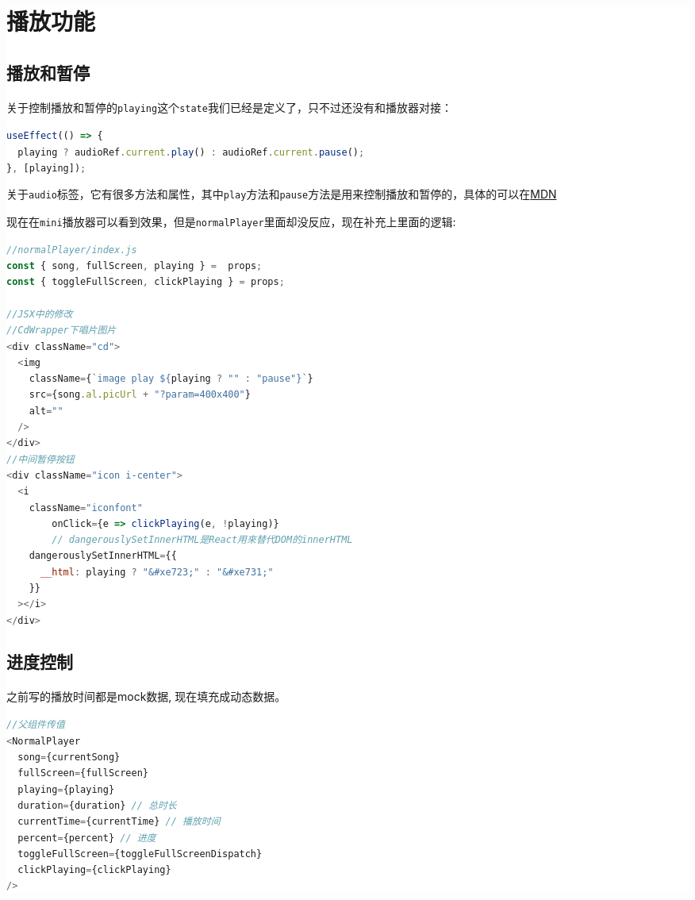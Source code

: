 # 播放功能

## 播放和暂停
关于控制播放和暂停的`playing`这个`state`我们已经是定义了，只不过还没有和播放器对接：
```javascript
useEffect(() => {
  playing ? audioRef.current.play() : audioRef.current.pause();
}, [playing]);
```
关于`audio`标签，它有很多方法和属性，其中`play`方法和`pause`方法是用来控制播放和暂停的，具体的可以在[MDN](https://developer.mozilla.org/zh-CN/docs/Web/HTML/Element/audio)


现在在`mini`播放器可以看到效果，但是`normalPlayer`里面却没反应，现在补充上里面的逻辑:
```javascript
//normalPlayer/index.js
const { song, fullScreen, playing } =  props;
const { toggleFullScreen, clickPlaying } = props;

//JSX中的修改
//CdWrapper下唱片图片
<div className="cd">
  <img
    className={`image play ${playing ? "" : "pause"}`}
    src={song.al.picUrl + "?param=400x400"}
    alt=""
  />
</div>
//中间暂停按钮
<div className="icon i-center">
  <i
    className="iconfont"
		onClick={e => clickPlaying(e, !playing)}
		// dangerouslySetInnerHTML是React用來替代DOM的innerHTML
    dangerouslySetInnerHTML={{
      __html: playing ? "&#xe723;" : "&#xe731;"
    }}
  ></i>
</div>
```

## 进度控制
之前写的播放时间都是mock数据, 现在填充成动态数据。
```javascript
//父组件传值
<NormalPlayer
  song={currentSong}
  fullScreen={fullScreen}
  playing={playing}
  duration={duration} // 总时长
  currentTime={currentTime} // 播放时间
  percent={percent} // 进度
  toggleFullScreen={toggleFullScreenDispatch}
  clickPlaying={clickPlaying}
/>
```
